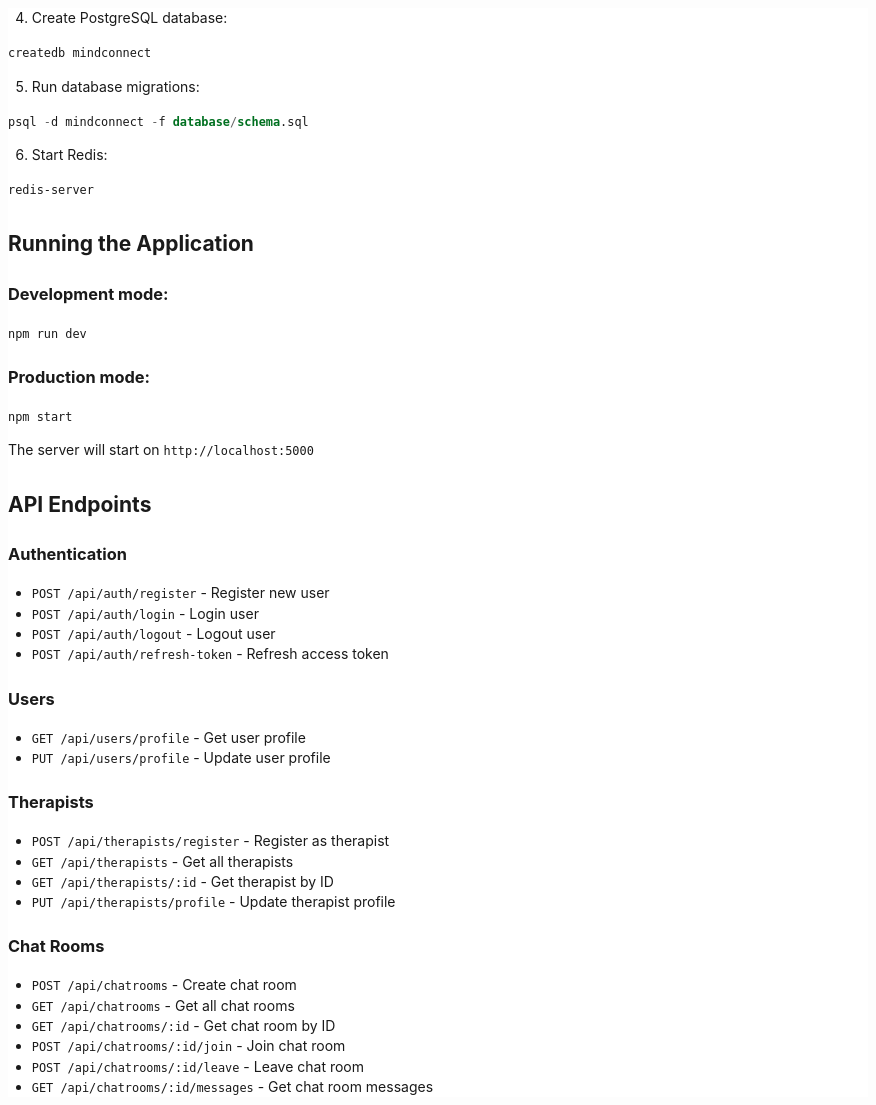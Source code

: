 4. Create PostgreSQL database:
```bash
createdb mindconnect
```

5. Run database migrations:
```sql
psql -d mindconnect -f database/schema.sql
```

6. Start Redis:
```bash
redis-server
```

## Running the Application

### Development mode:
```bash
npm run dev
```

### Production mode:
```bash
npm start
```

The server will start on `http://localhost:5000`

## API Endpoints

### Authentication
- `POST /api/auth/register` - Register new user
- `POST /api/auth/login` - Login user
- `POST /api/auth/logout` - Logout user
- `POST /api/auth/refresh-token` - Refresh access token

### Users
- `GET /api/users/profile` - Get user profile
- `PUT /api/users/profile` - Update user profile

### Therapists
- `POST /api/therapists/register` - Register as therapist
- `GET /api/therapists` - Get all therapists
- `GET /api/therapists/:id` - Get therapist by ID
- `PUT /api/therapists/profile` - Update therapist profile

### Chat Rooms
- `POST /api/chatrooms` - Create chat room
- `GET /api/chatrooms` - Get all chat rooms
- `GET /api/chatrooms/:id` - Get chat room by ID
- `POST /api/chatrooms/:id/join` - Join chat room
- `POST /api/chatrooms/:id/leave` - Leave chat room
- `GET /api/chatrooms/:id/messages` - Get chat room messages
